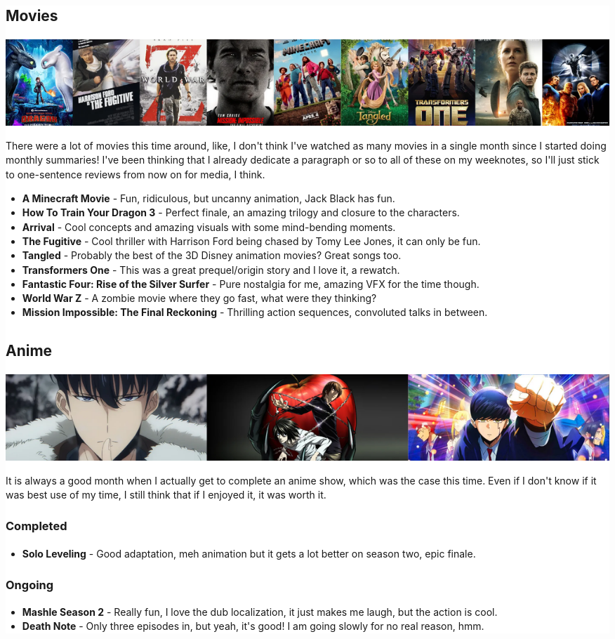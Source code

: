 ## Movies

![Movies](/assets/img/blogs/2025-07-01/movies.webp)

There were a lot of movies this time around, like, I don't think I've watched as many movies in a single month since I started doing monthly summaries! I've been thinking that I already dedicate a paragraph or so to all of these on my weeknotes, so I'll just stick to one-sentence reviews from now on for media, I think.

- **A Minecraft Movie** - Fun, ridiculous, but uncanny animation, Jack Black has fun.
- **How To Train Your Dragon 3** - Perfect finale, an amazing trilogy and closure to the characters.
- **Arrival** - Cool concepts and amazing visuals with some mind-bending moments.
- **The Fugitive** - Cool thriller with Harrison Ford being chased by Tomy Lee Jones, it can only be fun.
- **Tangled** - Probably the best of the 3D Disney animation movies? Great songs too.
- **Transformers One** - This was a great prequel/origin story and I love it, a rewatch.
- **Fantastic Four: Rise of the Silver Surfer** - Pure nostalgia for me, amazing VFX for the time though.
- **World War Z** - A zombie movie where they go fast, what were they thinking?
- **Mission Impossible: The Final Reckoning** - Thrilling action sequences, convoluted talks in between.

## Anime

![Anime](/assets/img/blogs/2025-07-01/anime.webp)

It is always a good month when I actually get to complete an anime show, which was the case this time. Even if I don't know if it was best use of my time, I still think that if I enjoyed it, it was worth it.

### Completed
- **Solo Leveling** - Good adaptation, meh animation but it gets a lot better on season two, epic finale.

### Ongoing
- **Mashle Season 2** - Really fun, I love the dub localization, it just makes me laugh, but the action is cool.
- **Death Note** - Only three episodes in, but yeah, it's good! I am going slowly for no real reason, hmm.
